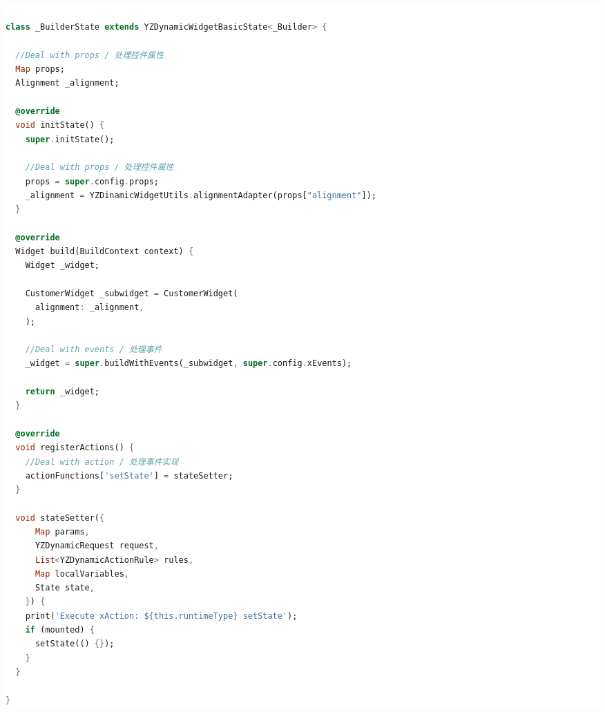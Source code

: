 ```dart

class _BuilderState extends YZDynamicWidgetBasicState<_Builder> {

  //Deal with props / 处理控件属性
  Map props;
  Alignment _alignment;

  @override
  void initState() {
    super.initState();

    //Deal with props / 处理控件属性
    props = super.config.props;
    _alignment = YZDinamicWidgetUtils.alignmentAdapter(props["alignment"]);   
  }

  @override
  Widget build(BuildContext context) {
    Widget _widget;

    CustomerWidget _subwidget = CustomerWidget(
      alignment: _alignment,
    );  

    //Deal with events / 处理事件
    _widget = super.buildWithEvents(_subwidget, super.config.xEvents);

    return _widget;
  }

  @override
  void registerActions() {
    //Deal with action / 处理事件实现
    actionFunctions['setState'] = stateSetter; 
  }

  void stateSetter({
      Map params, 
      YZDynamicRequest request,
      List<YZDynamicActionRule> rules,
      Map localVariables,
      State state,
    }) {
    print('Execute xAction: ${this.runtimeType} setState');
    if (mounted) {
      setState(() {});
    }
  }

}
```
